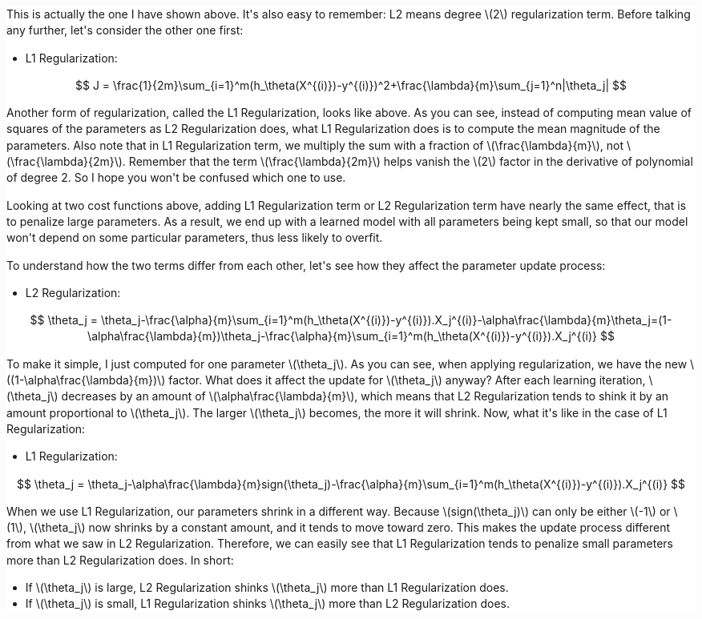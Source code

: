 This is actually the one I have shown above. It's also easy to remember: L2 means degree \\(2\\) regularization term. Before talking any further, let's consider the other one first:

* L1 Regularization:

$$
J = \frac{1}{2m}\sum_{i=1}^m(h_\theta(X^{(i)})-y^{(i)})^2+\frac{\lambda}{m}\sum_{j=1}^n|\theta_j|
$$

Another form of regularization, called the L1 Regularization, looks like above. As you can see, instead of computing mean value of squares of the parameters as L2 Regularization does, what L1 Regularization does is to compute the mean magnitude of the parameters. Also note that in L1 Regularization term, we multiply the sum with a fraction of \\(\frac{\lambda}{m}\\), not \\(\frac{\lambda}{2m}\\). Remember that the term \\(\frac{\lambda}{2m}\\) helps vanish the \\(2\\) factor in the derivative of polynomial of degree 2. So I hope you won't be confused which one to use.

Looking at two cost functions above, adding L1 Regularization term or L2 Regularization term have nearly the same effect, that is to penalize large parameters. As a result, we end up with a learned model with all parameters being kept small, so that our model won't depend on some particular parameters, thus less likely to overfit.

To understand how the two terms differ from each other, let's see how they affect the parameter update process:

* L2 Regularization:

$$
\theta_j = \theta_j-\frac{\alpha}{m}\sum_{i=1}^m(h_\theta(X^{(i)})-y^{(i)}).X_j^{(i)}-\alpha\frac{\lambda}{m}\theta_j=(1-\alpha\frac{\lambda}{m})\theta_j-\frac{\alpha}{m}\sum_{i=1}^m(h_\theta(X^{(i)})-y^{(i)}).X_j^{(i)}
$$

To make it simple, I just computed for one parameter \\(\theta_j\\). As you can see, when applying regularization, we have the new \\((1-\alpha\frac{\lambda}{m})\\) factor. What does it affect the update for \\(\theta_j\\) anyway? After each learning iteration, \\(\theta_j\\) decreases by an amount of \\(\alpha\frac{\lambda}{m}\\), which means that L2 Regularization tends to shink it by an amount proportional to \\(\theta_j\\). The larger \\(\theta_j\\) becomes, the more it will shrink. Now, what it's like in the case of L1 Regularization:

* L1 Regularization:

$$
\theta_j = \theta_j-\alpha\frac{\lambda}{m}sign(\theta_j)-\frac{\alpha}{m}\sum_{i=1}^m(h_\theta(X^{(i)})-y^{(i)}).X_j^{(i)}
$$

When we use L1 Regularization, our parameters shrink in a different way. Because \\(sign(\theta_j)\\) can only be either \\(-1\\) or \\(1\\), \\(\theta_j\\) now shrinks by a constant amount, and it tends to move toward zero. This makes the update process different from what we saw in L2 Regularization. Therefore, we can easily see that L1 Regularization tends to penalize small parameters more than L2 Regularization does. In short:

* If \\(\theta_j\\) is large, L2 Regularization shinks \\(\theta_j\\) more than L1 Regularization does.
* If \\(\theta_j\\) is small, L1 Regularization shinks \\(\theta_j\\) more than L2 Regularization does.
